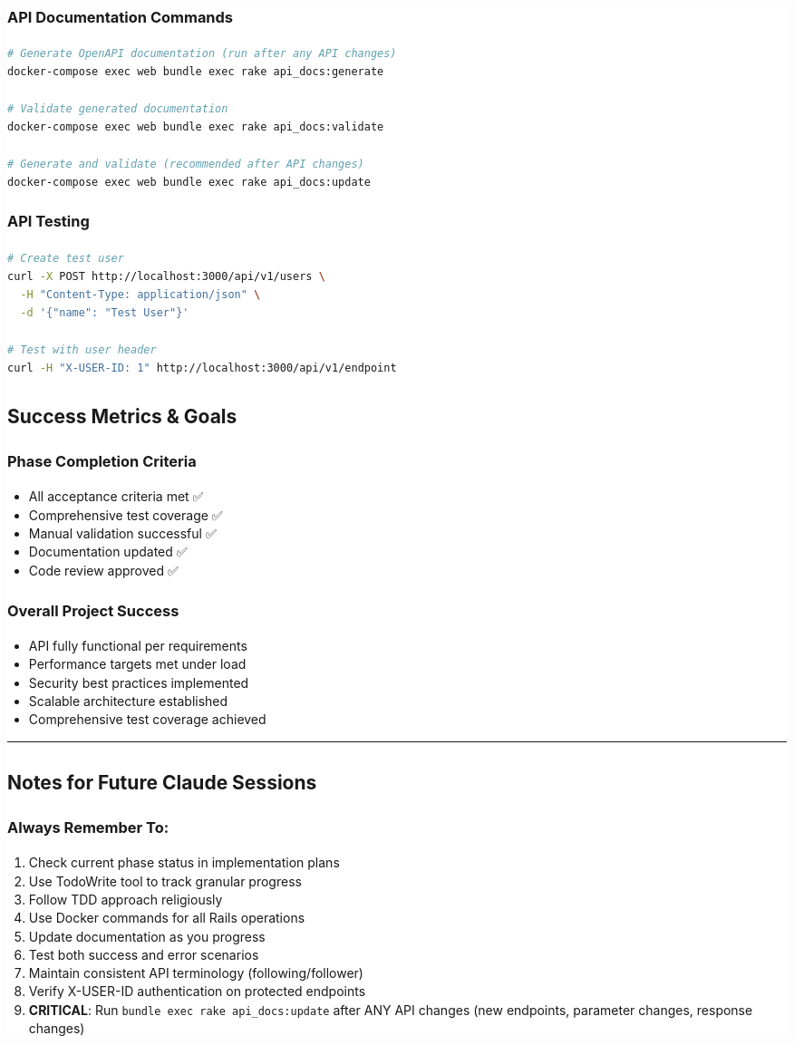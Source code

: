 ### API Documentation Commands
```bash
# Generate OpenAPI documentation (run after any API changes)
docker-compose exec web bundle exec rake api_docs:generate

# Validate generated documentation
docker-compose exec web bundle exec rake api_docs:validate

# Generate and validate (recommended after API changes)
docker-compose exec web bundle exec rake api_docs:update
```

### API Testing
```bash
# Create test user
curl -X POST http://localhost:3000/api/v1/users \
  -H "Content-Type: application/json" \
  -d '{"name": "Test User"}'

# Test with user header
curl -H "X-USER-ID: 1" http://localhost:3000/api/v1/endpoint
```

## Success Metrics & Goals

### Phase Completion Criteria
- All acceptance criteria met ✅
- Comprehensive test coverage ✅  
- Manual validation successful ✅
- Documentation updated ✅
- Code review approved ✅

### Overall Project Success
- API fully functional per requirements
- Performance targets met under load
- Security best practices implemented
- Scalable architecture established
- Comprehensive test coverage achieved

---

## Notes for Future Claude Sessions

### Always Remember To:
1. Check current phase status in implementation plans
2. Use TodoWrite tool to track granular progress
3. Follow TDD approach religiously
4. Use Docker commands for all Rails operations
5. Update documentation as you progress
6. Test both success and error scenarios
7. Maintain consistent API terminology (following/follower)
8. Verify X-USER-ID authentication on protected endpoints
9. **CRITICAL**: Run `bundle exec rake api_docs:update` after ANY API changes (new endpoints, parameter changes, response changes)
